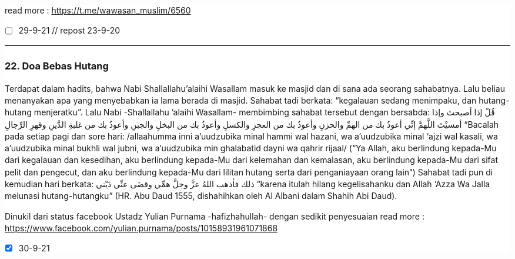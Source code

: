 read more : https://t.me/wawasan_muslim/6560

- [ ] 29-9-21 // repost 23-9-20

___

### 22. Doa Bebas Hutang

Terdapat dalam hadits, bahwa Nabi Shallallahu’alaihi Wasallam masuk ke masjid dan di sana ada seorang sahabatnya. Lalu beliau menanyakan apa yang menyebabkan ia lama berada di masjid. Sahabat tadi berkata: “kegalauan sedang menimpaku, dan hutang-hutang menjeratku”. Lalu Nabi -Shallallahu ’alaihi Wasallam- membimbing sahabat tersebut dengan bersabda:
قُلْ إذا أصبحتَ وإذا أمسيْتَ اللَّهمَّ إنِّي أعوذُ بك من الهمِّ والحزنِ وأعوذُ بك من العجزِ والكسلِ وأعوذُ بك من البخلِ والجبنِ وأعوذُ بك من غلبةِ الدَّينِ وقهرِ الرِّجالِ
“Bacalah pada setiap pagi dan sore hari:
/allaahumma inni a’uudzubika minal hammi wal hazani, wa a’uudzubika minal ‘ajzi wal kasali, wa a’uudzubika minal bukhli wal jubni, wa a’uudzubika min ghalabatid dayni wa qahrir rijaal/ 
(“Ya Allah, aku berlindung kepada-Mu dari kegalauan dan kesedihan, aku berlindung kepada-Mu dari kelemahan dan kemalasan, aku berlindung kepada-Mu dari sifat pelit dan pengecut, dan aku berlindung kepada-Mu dari lilitan hutang serta dari penganiayaan orang lain“)
Sahabat tadi pun di kemudian hari berkata:
ذلك فأذهب اللهُ عزَّ وجلَّ همِّي وقضَى عنِّي دَيْني
“karena itulah hilang kegelisahanku dan Allah ‘Azza Wa Jalla melunasi hutang-hutangku” (HR. Abu Daud 1555, dishahihkan oleh Al Albani dalam Shahih Abi Daud). 

Dinukil dari status facebook Ustadz Yulian Purnama -hafizhahullah- dengan sedikit penyesuaian
read more : https://www.facebook.com/yulian.purnama/posts/10158931961071868

- [x] 30-9-21
